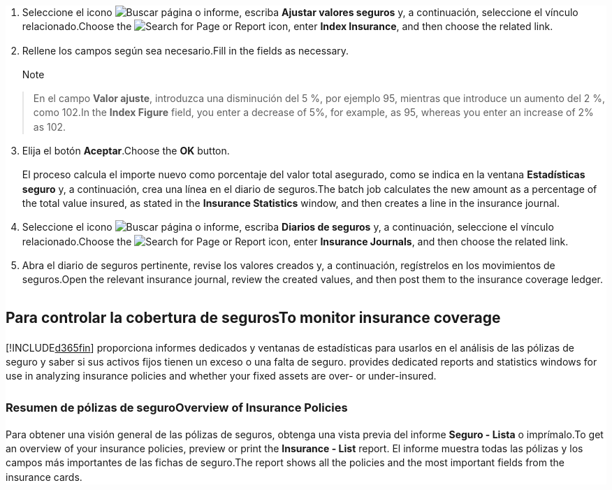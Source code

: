 1. <span data-ttu-id="1c1c5-138">Seleccione el icono ![Buscar página o informe](media/ui-search/search_small.png "icono Buscar página o informe"), escriba **Ajustar valores seguros** y, a continuación, seleccione el vínculo relacionado.</span><span class="sxs-lookup"><span data-stu-id="1c1c5-138">Choose the ![Search for Page or Report](media/ui-search/search_small.png "Search for Page or Report icon") icon, enter **Index Insurance**, and then choose the related link.</span></span>
2. <span data-ttu-id="1c1c5-139">Rellene los campos según sea necesario.</span><span class="sxs-lookup"><span data-stu-id="1c1c5-139">Fill in the fields as necessary.</span></span>

    > [!NOTE]  
>   <span data-ttu-id="1c1c5-140">En el campo **Valor ajuste**, introduzca una disminución del 5 %, por ejemplo 95, mientras que introduce un aumento del 2 %, como 102.</span><span class="sxs-lookup"><span data-stu-id="1c1c5-140">In the **Index Figure** field, you enter a decrease of 5%, for example, as 95, whereas you enter an increase of 2% as 102.</span></span>  
3. <span data-ttu-id="1c1c5-141">Elija el botón **Aceptar**.</span><span class="sxs-lookup"><span data-stu-id="1c1c5-141">Choose the **OK** button.</span></span>  

   <span data-ttu-id="1c1c5-142">El proceso calcula el importe nuevo como porcentaje del valor total asegurado, como se indica en la ventana **Estadísticas seguro** y, a continuación, crea una línea en el diario de seguros.</span><span class="sxs-lookup"><span data-stu-id="1c1c5-142">The batch job calculates the new amount as a percentage of the total value insured, as stated in the **Insurance Statistics** window, and then creates a line in the insurance journal.</span></span>  
4. <span data-ttu-id="1c1c5-143">Seleccione el icono ![Buscar página o informe](media/ui-search/search_small.png "icono Buscar página o informe"), escriba **Diarios de seguros** y, a continuación, seleccione el vínculo relacionado.</span><span class="sxs-lookup"><span data-stu-id="1c1c5-143">Choose the ![Search for Page or Report](media/ui-search/search_small.png "Search for Page or Report icon") icon, enter **Insurance Journals**, and then choose the related link.</span></span>  
5. <span data-ttu-id="1c1c5-144">Abra el diario de seguros pertinente, revise los valores creados y, a continuación, regístrelos en los movimientos de seguros.</span><span class="sxs-lookup"><span data-stu-id="1c1c5-144">Open the relevant insurance journal, review the created values, and then post them to the insurance coverage ledger.</span></span>  

## <a name="to-monitor-insurance-coverage"></a><span data-ttu-id="1c1c5-145">Para controlar la cobertura de seguros</span><span class="sxs-lookup"><span data-stu-id="1c1c5-145">To monitor insurance coverage</span></span>
[!INCLUDE[d365fin](includes/d365fin_md.md)]<span data-ttu-id="1c1c5-146"> proporciona informes dedicados y ventanas de estadísticas para usarlos en el análisis de las pólizas de seguro y saber si sus activos fijos tienen un exceso o una falta de seguro.</span><span class="sxs-lookup"><span data-stu-id="1c1c5-146"> provides dedicated reports and statistics windows for use in analyzing insurance policies and whether your fixed assets are over- or under-insured.</span></span>  

### <a name="overview-of-insurance-policies"></a><span data-ttu-id="1c1c5-147">Resumen de pólizas de seguro</span><span class="sxs-lookup"><span data-stu-id="1c1c5-147">Overview of Insurance Policies</span></span>
<span data-ttu-id="1c1c5-148">Para obtener una visión general de las pólizas de seguros, obtenga una vista previa del informe **Seguro - Lista** o imprímalo.</span><span class="sxs-lookup"><span data-stu-id="1c1c5-148">To get an overview of your insurance policies, preview or print the **Insurance - List** report.</span></span> <span data-ttu-id="1c1c5-149">El informe muestra todas las pólizas y los campos más importantes de las fichas de seguro.</span><span class="sxs-lookup"><span data-stu-id="1c1c5-149">The report shows all the policies and the most important fields from the insurance cards.</span></span>  
